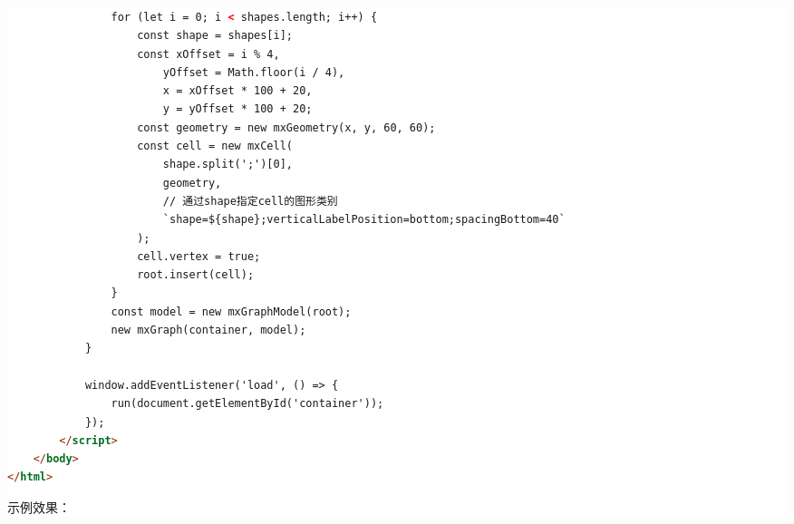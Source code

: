 ```html
				for (let i = 0; i < shapes.length; i++) {
					const shape = shapes[i];
					const xOffset = i % 4,
						yOffset = Math.floor(i / 4),
						x = xOffset * 100 + 20,
						y = yOffset * 100 + 20;
					const geometry = new mxGeometry(x, y, 60, 60);
					const cell = new mxCell(
						shape.split(';')[0],
						geometry,
						// 通过shape指定cell的图形类别
						`shape=${shape};verticalLabelPosition=bottom;spacingBottom=40`
					);
					cell.vertex = true;
					root.insert(cell);
				}
				const model = new mxGraphModel(root);
				new mxGraph(container, model);
			}

			window.addEventListener('load', () => {
				run(document.getElementById('container'));
			});
		</script>
	</body>
</html>
```

示例效果：
